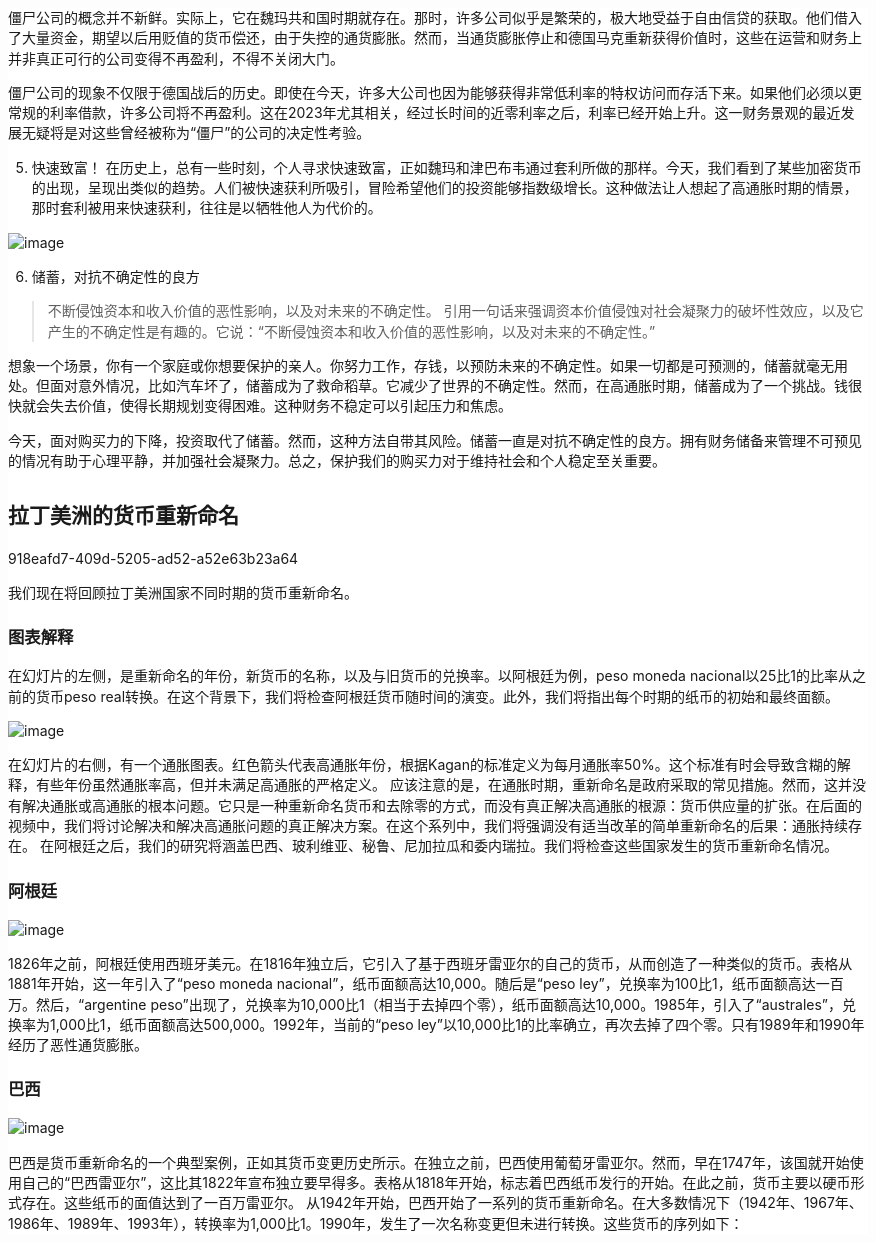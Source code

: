    僵尸公司的概念并不新鲜。实际上，它在魏玛共和国时期就存在。那时，许多公司似乎是繁荣的，极大地受益于自由信贷的获取。他们借入了大量资金，期望以后用贬值的货币偿还，由于失控的通货膨胀。然而，当通货膨胀停止和德国马克重新获得价值时，这些在运营和财务上并非真正可行的公司变得不再盈利，不得不关闭大门。

   僵尸公司的现象不仅限于德国战后的历史。即使在今天，许多大公司也因为能够获得非常低利率的特权访问而存活下来。如果他们必须以更常规的利率借款，许多公司将不再盈利。这在2023年尤其相关，经过长时间的近零利率之后，利率已经开始上升。这一财务景观的最近发展无疑将是对这些曾经被称为“僵尸”的公司的决定性考验。

5. 快速致富！
在历史上，总有一些时刻，个人寻求快速致富，正如魏玛和津巴布韦通过套利所做的那样。今天，我们看到了某些加密货币的出现，呈现出类似的趋势。人们被快速获利所吸引，冒险希望他们的投资能够指数级增长。这种做法让人想起了高通胀时期的情景，那时套利被用来快速获利，往往是以牺牲他人为代价的。

![image](assets/chapitre-3.3/6.webp)

6. 储蓄，对抗不确定性的良方

> 不断侵蚀资本和收入价值的恶性影响，以及对未来的不确定性。
> 引用一句话来强调资本价值侵蚀对社会凝聚力的破坏性效应，以及它产生的不确定性是有趣的。它说：“不断侵蚀资本和收入价值的恶性影响，以及对未来的不确定性。”

想象一个场景，你有一个家庭或你想要保护的亲人。你努力工作，存钱，以预防未来的不确定性。如果一切都是可预测的，储蓄就毫无用处。但面对意外情况，比如汽车坏了，储蓄成为了救命稻草。它减少了世界的不确定性。然而，在高通胀时期，储蓄成为了一个挑战。钱很快就会失去价值，使得长期规划变得困难。这种财务不稳定可以引起压力和焦虑。

今天，面对购买力的下降，投资取代了储蓄。然而，这种方法自带其风险。储蓄一直是对抗不确定性的良方。拥有财务储备来管理不可预见的情况有助于心理平静，并加强社会凝聚力。总之，保护我们的购买力对于维持社会和个人稳定至关重要。

## 拉丁美洲的货币重新命名
<chapterId>918eafd7-409d-5205-ad52-a52e63b23a64</chapterId>

我们现在将回顾拉丁美洲国家不同时期的货币重新命名。

### 图表解释

在幻灯片的左侧，是重新命名的年份，新货币的名称，以及与旧货币的兑换率。以阿根廷为例，peso moneda nacional以25比1的比率从之前的货币peso real转换。在这个背景下，我们将检查阿根廷货币随时间的演变。此外，我们将指出每个时期的纸币的初始和最终面额。

![image](assets/chapitre-3.4/1.webp)

在幻灯片的右侧，有一个通胀图表。红色箭头代表高通胀年份，根据Kagan的标准定义为每月通胀率50%。这个标准有时会导致含糊的解释，有些年份虽然通胀率高，但并未满足高通胀的严格定义。
应该注意的是，在通胀时期，重新命名是政府采取的常见措施。然而，这并没有解决通胀或高通胀的根本问题。它只是一种重新命名货币和去除零的方式，而没有真正解决高通胀的根源：货币供应量的扩张。在后面的视频中，我们将讨论解决和解决高通胀问题的真正解决方案。在这个系列中，我们将强调没有适当改革的简单重新命名的后果：通胀持续存在。
在阿根廷之后，我们的研究将涵盖巴西、玻利维亚、秘鲁、尼加拉瓜和委内瑞拉。我们将检查这些国家发生的货币重新命名情况。

### 阿根廷

![image](assets/chapitre-3.4/1.webp)

1826年之前，阿根廷使用西班牙美元。在1816年独立后，它引入了基于西班牙雷亚尔的自己的货币，从而创造了一种类似的货币。表格从1881年开始，这一年引入了“peso moneda nacional”，纸币面额高达10,000。随后是“peso ley”，兑换率为100比1，纸币面额高达一百万。然后，“argentine peso”出现了，兑换率为10,000比1（相当于去掉四个零），纸币面额高达10,000。1985年，引入了“australes”，兑换率为1,000比1，纸币面额高达500,000。1992年，当前的“peso ley”以10,000比1的比率确立，再次去掉了四个零。只有1989年和1990年经历了恶性通货膨胀。

### 巴西

![image](assets/chapitre-3.4/2.webp)

巴西是货币重新命名的一个典型案例，正如其货币变更历史所示。在独立之前，巴西使用葡萄牙雷亚尔。然而，早在1747年，该国就开始使用自己的“巴西雷亚尔”，这比其1822年宣布独立要早得多。表格从1818年开始，标志着巴西纸币发行的开始。在此之前，货币主要以硬币形式存在。这些纸币的面值达到了一百万雷亚尔。
从1942年开始，巴西开始了一系列的货币重新命名。在大多数情况下（1942年、1967年、1986年、1989年、1993年），转换率为1,000比1。1990年，发生了一次名称变更但未进行转换。这些货币的序列如下：
